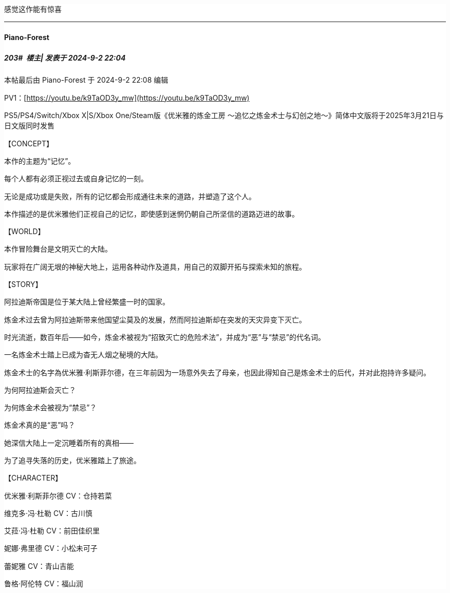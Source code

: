 感觉这作能有惊喜

*****

####  Piano-Forest  
##### 203#         楼主| 发表于 2024-9-2 22:04

 本帖最后由 Piano-Forest 于 2024-9-2 22:08 编辑 

PV1：[https://youtu.be/k9TaOD3y_mw](https://youtu.be/k9TaOD3y_mw)

PS5/PS4/Switch/Xbox X|S/Xbox One/Steam版《优米雅的炼金工房 ～追忆之炼金术士与幻创之地～》简体中文版将于2025年3月21日与日文版同时发售

【CONCEPT】

本作的主题为“记忆”。

每个人都有必须正视过去或自身记忆的一刻。

无论是成功或是失败，所有的记忆都会形成通往未来的道路，并塑造了这个人。

本作描述的是优米雅他们正视自己的记忆，即使感到迷惘仍朝自己所坚信的道路迈进的故事。

【WORLD】

本作冒险舞台是文明灭亡的大陆。

玩家将在广阔无垠的神秘大地上，运用各种动作及道具，用自己的双脚开拓与探索未知的旅程。

【STORY】

阿拉迪斯帝国是位于某大陆上曾经繁盛一时的国家。

炼金术过去曾为阿拉迪斯带来他国望尘莫及的发展，然而阿拉迪斯却在突发的天灾异变下灭亡。

时光流逝，数百年后——如今，炼金术被视为“招致灭亡的危险术法”，并成为“恶”与“禁忌”的代名词。

一名炼金术士踏上已成为杳无人烟之秘境的大陆。

炼金术士的名字為优米雅‧利斯菲尔德，在三年前因为一场意外失去了母亲，也因此得知自己是炼金术士的后代，并对此抱持许多疑问。

为何阿拉迪斯会灭亡？

为何炼金术会被视为“禁忌”？

炼金术真的是“恶”吗？

她深信大陆上一定沉睡着所有的真相——

为了追寻失落的历史，优米雅踏上了旅途。

【CHARACTER】

优米雅·利斯菲尔德 CV：仓持若菜

维克多·冯·杜勒 CV：古川慎

艾菈·冯·杜勒 CV：前田佳织里

妮娜·弗里德 CV：小松未可子

蕾妮雅 CV：青山吉能

鲁格·阿伦特 CV：福山润
